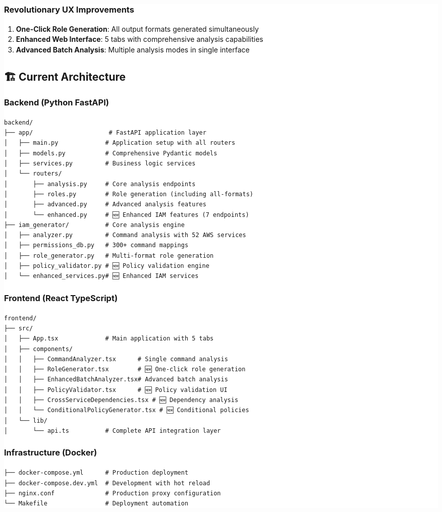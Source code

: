 ### Revolutionary UX Improvements
1. **One-Click Role Generation**: All output formats generated simultaneously
2. **Enhanced Web Interface**: 5 tabs with comprehensive analysis capabilities
3. **Advanced Batch Analysis**: Multiple analysis modes in single interface

## 🏗️ Current Architecture

### Backend (Python FastAPI)
```
backend/
├── app/                     # FastAPI application layer
│   ├── main.py             # Application setup with all routers
│   ├── models.py           # Comprehensive Pydantic models
│   ├── services.py         # Business logic services
│   └── routers/
│       ├── analysis.py     # Core analysis endpoints
│       ├── roles.py        # Role generation (including all-formats)
│       ├── advanced.py     # Advanced analysis features
│       └── enhanced.py     # 🆕 Enhanced IAM features (7 endpoints)
├── iam_generator/          # Core analysis engine
│   ├── analyzer.py         # Command analysis with 52 AWS services
│   ├── permissions_db.py   # 300+ command mappings
│   ├── role_generator.py   # Multi-format role generation
│   ├── policy_validator.py # 🆕 Policy validation engine
│   └── enhanced_services.py# 🆕 Enhanced IAM services
```

### Frontend (React TypeScript)
```
frontend/
├── src/
│   ├── App.tsx             # Main application with 5 tabs
│   ├── components/
│   │   ├── CommandAnalyzer.tsx      # Single command analysis
│   │   ├── RoleGenerator.tsx        # 🆕 One-click role generation
│   │   ├── EnhancedBatchAnalyzer.tsx# Advanced batch analysis
│   │   ├── PolicyValidator.tsx      # 🆕 Policy validation UI
│   │   ├── CrossServiceDependencies.tsx # 🆕 Dependency analysis
│   │   └── ConditionalPolicyGenerator.tsx # 🆕 Conditional policies
│   └── lib/
│       └── api.ts          # Complete API integration layer
```

### Infrastructure (Docker)
```
├── docker-compose.yml      # Production deployment
├── docker-compose.dev.yml  # Development with hot reload
├── nginx.conf              # Production proxy configuration
└── Makefile                # Deployment automation
```
